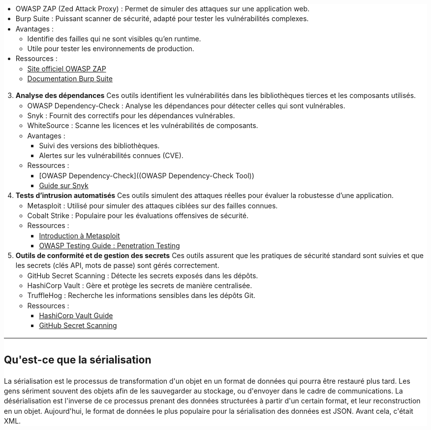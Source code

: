    * OWASP ZAP (Zed Attack Proxy) : Permet de simuler des attaques sur une application web.
   * Burp Suite : Puissant scanner de sécurité, adapté pour tester les vulnérabilités complexes.
   * Avantages :
     * Identifie des failles qui ne sont visibles qu’en runtime.
     * Utile pour tester les environnements de production.
   * Ressources :
     * [Site officiel OWASP ZAP](https://www.zaproxy.org/)
     * [Documentation Burp Suite](https://portswigger.net/burp/documentation)
3. **Analyse des dépendances**
   Ces outils identifient les vulnérabilités dans les bibliothèques tierces et les composants utilisés.
   * OWASP Dependency-Check : Analyse les dépendances pour détecter celles qui sont vulnérables.
   * Snyk : Fournit des correctifs pour les dépendances vulnérables.
   * WhiteSource : Scanne les licences et les vulnérabilités de composants.
   * Avantages :
     * Suivi des versions des bibliothèques.
     * Alertes sur les vulnérabilités connues (CVE).
   * Ressources :
     * [OWASP Dependency-Check]((OWASP Dependency-Check Tool))
     * [Guide sur Snyk](https://snyk.io/)
4. **Tests d’intrusion automatisés**
   Ces outils simulent des attaques réelles pour évaluer la robustesse d’une application.
   * Metasploit : Utilisé pour simuler des attaques ciblées sur des failles connues.
   * Cobalt Strike : Populaire pour les évaluations offensives de sécurité.
   * Ressources :
     * [Introduction à Metasploit](https://www.metasploit.com/)
     * [OWASP Testing Guide : Penetration Testing](https://owasp.org/www-project-web-security-testing-guide/latest/3-The_OWASP_Testing_Framework/1-Penetration_Testing_Methodologies#pci-penetration-testing-guide)
5. **Outils de conformité et de gestion des secrets**
   Ces outils assurent que les pratiques de sécurité standard sont suivies et que les secrets (clés API, mots de passe) sont gérés correctement.
   * GitHub Secret Scanning : Détecte les secrets exposés dans les dépôts.
   * HashiCorp Vault : Gère et protège les secrets de manière centralisée.
   * TruffleHog : Recherche les informations sensibles dans les dépôts Git.
   * Ressources :
     * [HashiCorp Vault Guide](https://www.vaultproject.io/)
     * [GitHub Secret Scanning](https://docs.github.com/en/code-security)


---



## Qu'est-ce que la sérialisation

La sérialisation est  le processus de transformation d'un objet en un format de données qui  pourra être restauré plus tard. Les gens sériment souvent des objets  afin de les sauvegarder au stockage, ou d'envoyer dans le cadre de  communications. La désérialisation est l'inverse de ce processus prenant  des données structurées à partir d'un certain format, et leur  reconstruction en un objet. Aujourd'hui, le format de données le plus  populaire pour la sérialisation des données est JSON. Avant cela,  c'était XML.
